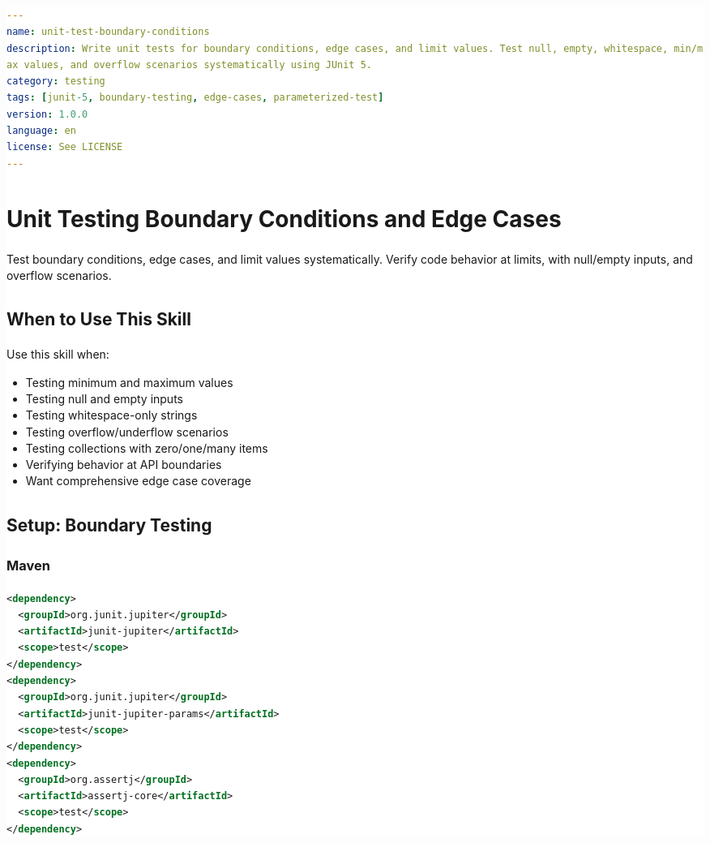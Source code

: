 ```yaml
---
name: unit-test-boundary-conditions
description: Write unit tests for boundary conditions, edge cases, and limit values. Test null, empty, whitespace, min/max values, and overflow scenarios systematically using JUnit 5.
category: testing
tags: [junit-5, boundary-testing, edge-cases, parameterized-test]
version: 1.0.0
language: en
license: See LICENSE
---
```


# Unit Testing Boundary Conditions and Edge Cases

Test boundary conditions, edge cases, and limit values systematically. Verify code behavior at limits, with null/empty inputs, and overflow scenarios.

## When to Use This Skill

Use this skill when:
- Testing minimum and maximum values
- Testing null and empty inputs
- Testing whitespace-only strings
- Testing overflow/underflow scenarios
- Testing collections with zero/one/many items
- Verifying behavior at API boundaries
- Want comprehensive edge case coverage

## Setup: Boundary Testing

### Maven
```xml
<dependency>
  <groupId>org.junit.jupiter</groupId>
  <artifactId>junit-jupiter</artifactId>
  <scope>test</scope>
</dependency>
<dependency>
  <groupId>org.junit.jupiter</groupId>
  <artifactId>junit-jupiter-params</artifactId>
  <scope>test</scope>
</dependency>
<dependency>
  <groupId>org.assertj</groupId>
  <artifactId>assertj-core</artifactId>
  <scope>test</scope>
</dependency>
```
